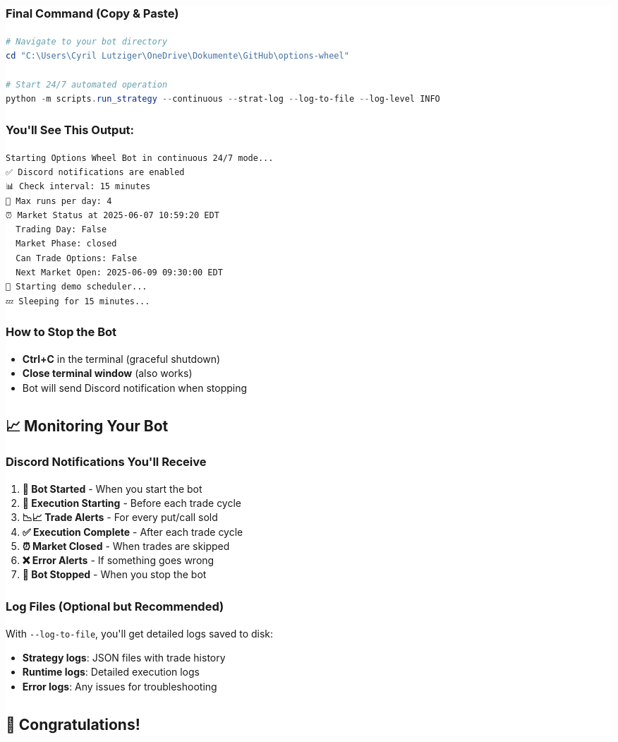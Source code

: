 ### Final Command (Copy & Paste)

```powershell
# Navigate to your bot directory
cd "C:\Users\Cyril Lutziger\OneDrive\Dokumente\GitHub\options-wheel"

# Start 24/7 automated operation
python -m scripts.run_strategy --continuous --strat-log --log-to-file --log-level INFO
```

### You'll See This Output:

```
Starting Options Wheel Bot in continuous 24/7 mode...
✅ Discord notifications are enabled
📊 Check interval: 15 minutes
🎯 Max runs per day: 4
⏰ Market Status at 2025-06-07 10:59:20 EDT
  Trading Day: False
  Market Phase: closed
  Can Trade Options: False
  Next Market Open: 2025-06-09 09:30:00 EDT
🔄 Starting demo scheduler...
💤 Sleeping for 15 minutes...
```

### How to Stop the Bot

- **Ctrl+C** in the terminal (graceful shutdown)
- **Close terminal window** (also works)
- Bot will send Discord notification when stopping

## 📈 Monitoring Your Bot

### Discord Notifications You'll Receive

1. **🤖 Bot Started** - When you start the bot
2. **🚀 Execution Starting** - Before each trade cycle
3. **📉📈 Trade Alerts** - For every put/call sold
4. **✅ Execution Complete** - After each trade cycle
5. **⏰ Market Closed** - When trades are skipped
6. **❌ Error Alerts** - If something goes wrong
7. **🛑 Bot Stopped** - When you stop the bot

### Log Files (Optional but Recommended)

With `--log-to-file`, you'll get detailed logs saved to disk:
- **Strategy logs**: JSON files with trade history
- **Runtime logs**: Detailed execution logs
- **Error logs**: Any issues for troubleshooting

## 🎉 Congratulations!
